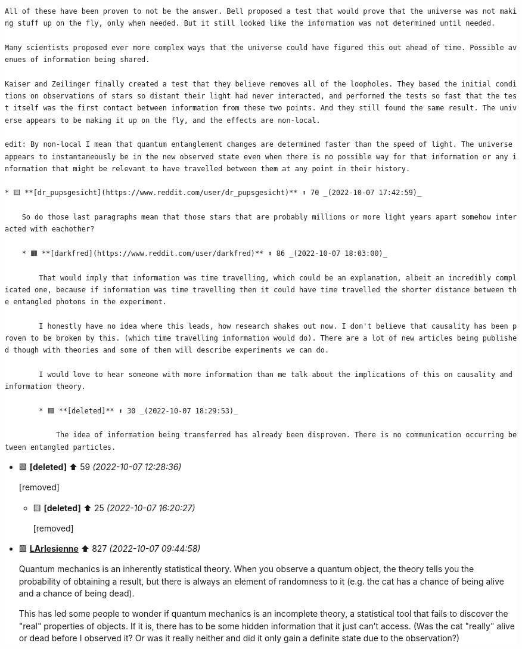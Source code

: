 	All of these have been proven to not be the answer. Bell proposed a test that would prove that the universe was not making stuff up on the fly, only when needed. But it still looked like the information was not determined until needed.

	Many scientists proposed ever more complex ways that the universe could have figured this out ahead of time. Possible avenues of information being shared.

	Kaiser and Zeilinger finally created a test that they believe removes all of the loopholes. They based the initial conditions on observations of stars so distant their light had never interacted, and performed the tests so fast that the test itself was the first contact between information from these two points. And they still found the same result. The universe appears to be making it up on the fly, and the effects are non-local.

	edit: By non-local I mean that quantum entanglement changes are determined faster than the speed of light. The universe appears to instantaneously be in the new observed state even when there is no possible way for that information or any information that might be relevant to have travelled between them at any point in their history.

	* 🟨 **[dr_pupsgesicht](https://www.reddit.com/user/dr_pupsgesicht)** ⬆️ 70 _(2022-10-07 17:42:59)_

		So do those last paragraphs mean that those stars that are probably millions or more light years apart somehow interacted with eachother?

		* 🟧 **[darkfred](https://www.reddit.com/user/darkfred)** ⬆️ 86 _(2022-10-07 18:03:00)_

			That would imply that information was time travelling, which could be an explanation, albeit an incredibly complicated one, because if information was time travelling then it could have time travelled the shorter distance between the entangled photons in the experiment.
			
			I honestly have no idea where this leads, how research shakes out now. I don't believe that causality has been proven to be broken by this. (which time travelling information would do). There are a lot of new articles being published though with theories and some of them will describe experiments we can do.
			
			I would love to hear someone with more information than me talk about the implications of this on causality and information theory.

			* 🟦 **[deleted]** ⬆️ 30 _(2022-10-07 18:29:53)_

				The idea of information being transferred has already been disproven. There is no communication occurring between entangled particles.

* 🟩 **[deleted]** ⬆️ 59 _(2022-10-07 12:28:36)_

	[removed]

	* 🟨 **[deleted]** ⬆️ 25 _(2022-10-07 16:20:27)_

		[removed]

* 🟩 **[LArlesienne](https://www.reddit.com/user/LArlesienne)** ⬆️ 827 _(2022-10-07 09:44:58)_

	Quantum mechanics is an inherently statistical theory. When you observe a quantum object, the theory tells you the probability of obtaining a result, but there is always an element of randomness to it (e.g. the cat has a chance of being alive and a chance of being dead).

	This has led some people to wonder if quantum mechanics is an incomplete theory, a statistical tool that fails to discover the "real" properties of objects. If it is, there has to be some hidden information that it just can’t access. (Was the cat "really" alive or dead before I observed it? Or was it really neither and did it only gain a definite state due to the observation?)
